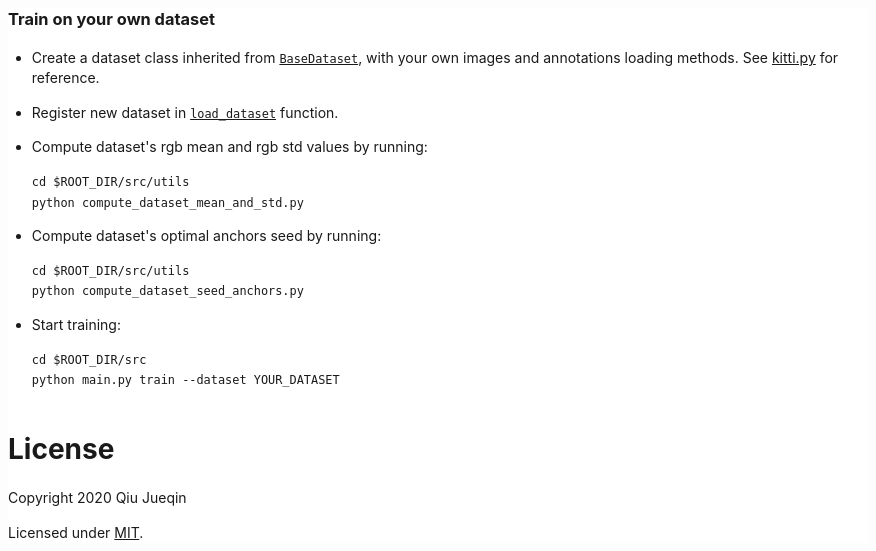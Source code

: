 ### Train on your own dataset

- Create a dataset class inherited from [`BaseDataset`](src/datasets/base.py#L10), with your own images and annotations loading methods. See [kitti.py](src/datasets/kitti.py) for reference.

- Register new dataset in [`load_dataset`](src/utils/misc.py#L19) function.

- Compute dataset's rgb mean and rgb std values by running:

  ```Shell
  cd $ROOT_DIR/src/utils
  python compute_dataset_mean_and_std.py
  ```

- Compute dataset's optimal anchors seed by running:

  ```Shell
  cd $ROOT_DIR/src/utils
  python compute_dataset_seed_anchors.py
  ```

- Start training:

  ```Shell
  cd $ROOT_DIR/src
  python main.py train --dataset YOUR_DATASET
  ```



# License

Copyright 2020 Qiu Jueqin

Licensed under [MIT](http://opensource.org/licenses/MIT).
